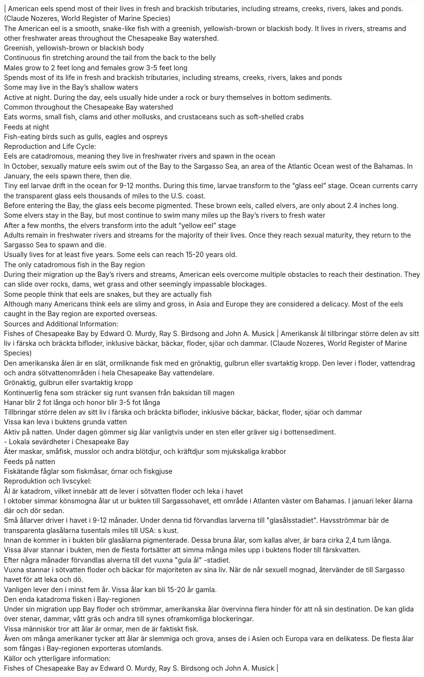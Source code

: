| American eels spend most of their lives in fresh and brackish tributaries, including streams, creeks, rivers, lakes and ponds. (Claude Nozeres, World Register of Marine Species)<br/>The American eel is a smooth, snake-like fish with a greenish, yellowish-brown or blackish body. It lives in rivers, streams and other freshwater areas throughout the Chesapeake Bay watershed.<br/>Greenish, yellowish-brown or blackish body<br/>Continuous fin stretching around the tail from the back to the belly<br/>Males grow to 2 feet long and females grow 3-5 feet long<br/>Spends most of its life in fresh and brackish tributaries, including streams, creeks, rivers, lakes and ponds<br/>Some may live in the Bay’s shallow waters<br/>Active at night. During the day, eels usually hide under a rock or bury themselves in bottom sediments.<br/>Common throughout the Chesapeake Bay watershed<br/>Eats worms, small fish, clams and other mollusks, and crustaceans such as soft-shelled crabs<br/>Feeds at night<br/>Fish-eating birds such as gulls, eagles and ospreys<br/>Reproduction and Life Cycle:<br/>Eels are catadromous, meaning they live in freshwater rivers and spawn in the ocean<br/>In October, sexually mature eels swim out of the Bay to the Sargasso Sea, an area of the Atlantic Ocean west of the Bahamas. In January, the eels spawn there, then die.<br/>Tiny eel larvae drift in the ocean for 9-12 months. During this time, larvae transform to the “glass eel” stage. Ocean currents carry the transparent glass eels thousands of miles to the U.S. coast.<br/>Before entering the Bay, the glass eels become pigmented. These brown eels, called elvers, are only about 2.4 inches long.<br/>Some elvers stay in the Bay, but most continue to swim many miles up the Bay’s rivers to fresh water<br/>After a few months, the elvers transform into the adult “yellow eel” stage<br/>Adults remain in freshwater rivers and streams for the majority of their lives. Once they reach sexual maturity, they return to the Sargasso Sea to spawn and die.<br/>Usually lives for at least five years. Some eels can reach 15-20 years old.<br/>The only catadromous fish in the Bay region<br/>During their migration up the Bay’s rivers and streams, American eels overcome multiple obstacles to reach their destination. They can slide over rocks, dams, wet grass and other seemingly impassable blockages.<br/>Some people think that eels are snakes, but they are actually fish<br/>Although many Americans think eels are slimy and gross, in Asia and Europe they are considered a delicacy. Most of the eels caught in the Bay region are exported overseas.<br/>Sources and Additional Information:<br/>Fishes of Chesapeake Bay by Edward O. Murdy, Ray S. Birdsong and John A. Musick | Amerikansk ål tillbringar större delen av sitt liv i färska och bräckta bifloder, inklusive bäckar, bäckar, floder, sjöar och dammar. (Claude Nozeres, World Register of Marine Species)<br/>Den amerikanska ålen är en slät, ormliknande fisk med en grönaktig, gulbrun eller svartaktig kropp. Den lever i floder, vattendrag och andra sötvattenområden i hela Chesapeake Bay vattendelare.<br/>Grönaktig, gulbrun eller svartaktig kropp<br/>Kontinuerlig fena som sträcker sig runt svansen från baksidan till magen<br/>Hanar blir 2 fot långa och honor blir 3-5 fot långa<br/>Tillbringar större delen av sitt liv i färska och bräckta bifloder, inklusive bäckar, bäckar, floder, sjöar och dammar<br/>Vissa kan leva i buktens grunda vatten<br/>Aktiv på natten. Under dagen gömmer sig ålar vanligtvis under en sten eller gräver sig i bottensediment.<br/>- Lokala sevärdheter i Chesapeake Bay<br/>Äter maskar, småfisk, musslor och andra blötdjur, och kräftdjur som mjukskaliga krabbor<br/>Feeds på natten<br/>Fiskätande fåglar som fiskmåsar, örnar och fiskgjuse<br/>Reproduktion och livscykel:<br/>Ål är katadrom, vilket innebär att de lever i sötvatten floder och leka i havet<br/>I oktober simmar könsmogna ålar ut ur bukten till Sargassohavet, ett område i Atlanten väster om Bahamas. I januari leker ålarna där och dör sedan.<br/>Små ållarver driver i havet i 9-12 månader. Under denna tid förvandlas larverna till "glasålsstadiet". Havsströmmar bär de transparenta glasålarna tusentals miles till USA: s kust.<br/>Innan de kommer in i bukten blir glasålarna pigmenterade. Dessa bruna ålar, som kallas alver, är bara cirka 2,4 tum långa.<br/>Vissa älvar stannar i bukten, men de flesta fortsätter att simma många miles upp i buktens floder till färskvatten.<br/>Efter några månader förvandlas alverna till det vuxna "gula ål" -stadiet.<br/>Vuxna stannar i sötvatten floder och bäckar för majoriteten av sina liv. När de når sexuell mognad, återvänder de till Sargasso havet för att leka och dö.<br/>Vanligen lever den i minst fem år. Vissa ålar kan bli 15-20 år gamla.<br/>Den enda katadroma fisken i Bay-regionen<br/>Under sin migration upp Bay floder och strömmar, amerikanska ålar övervinna flera hinder för att nå sin destination. De kan glida över stenar, dammar, vått gräs och andra till synes oframkomliga blockeringar.<br/>Vissa människor tror att ålar är ormar, men de är faktiskt fisk.<br/>Även om många amerikaner tycker att ålar är slemmiga och grova, anses de i Asien och Europa vara en delikatess. De flesta ålar som fångas i Bay-regionen exporteras utomlands.<br/>Källor och ytterligare information:<br/>Fishes of Chesapeake Bay av Edward O. Murdy, Ray S. Birdsong och John A. Musick |